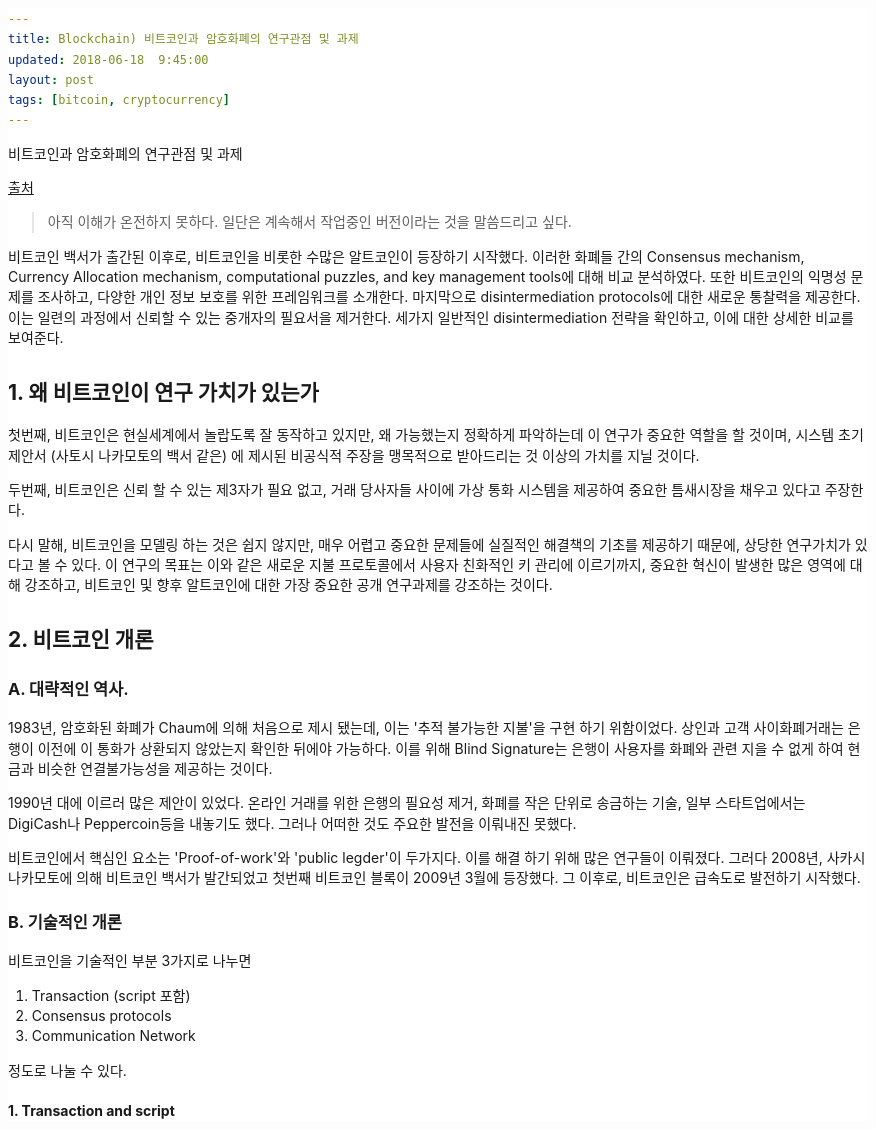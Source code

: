 ```yaml
---
title: Blockchain) 비트코인과 암호화폐의 연구관점 및 과제
updated: 2018-06-18  9:45:00
layout: post
tags: [bitcoin, cryptocurrency]
---
```


비트코인과 암호화폐의 연구관점 및 과제

[출처](http://www.jbonneau.com/doc/BMCNKF15-IEEESP-bitcoin.pdf)

> 아직 이해가 온전하지 못하다. 일단은 계속해서 작업중인 버전이라는 것을 말씀드리고 싶다.

비트코인 백서가 출간된 이후로, 비트코인을 비롯한 수많은 알트코인이 등장하기 시작했다. 이러한 화폐들 간의 Consensus mechanism, Currency Allocation mechanism, computational puzzles, and key management tools에 대해 비교 분석하였다. 또한 비트코인의 익명성 문제를 조사하고, 다양한 개인 정보 보호를 위한 프레임워크를 소개한다. 마지막으로 disintermediation protocols에 대한 새로운 통찰력을 제공한다. 이는 일련의 과정에서 신뢰할 수 있는 중개자의 필요서을 제거한다. 세가지 일반적인 disintermediation 전략을 확인하고, 이에 대한 상세한 비교를 보여준다.


## 1. 왜 비트코인이 연구 가치가 있는가

첫번째, 비트코인은 현실세계에서 놀랍도록 잘 동작하고 있지만, 왜 가능했는지 정확하게 파악하는데 이 연구가 중요한 역할을 할 것이며, 시스템 초기 제안서 (사토시 나카모토의 백서 같은) 에 제시된 비공식적 주장을 맹목적으로 받아드리는 것 이상의 가치를 지닐 것이다.

두번째, 비트코인은 신뢰 할 수 있는 제3자가 필요 없고, 거래 당사자들 사이에 가상 통화 시스템을 제공하여 중요한 틈새시장을 채우고 있다고 주장한다.

다시 말해, 비트코인을 모델링 하는 것은 쉽지 않지만, 매우 어렵고 중요한 문제들에 실질적인 해결책의 기초를 제공하기 때문에, 상당한 연구가치가 있다고 볼 수 있다.
이 연구의 목표는 이와 같은 새로운 지불 프로토콜에서 사용자 친화적인 키 관리에 이르기까지, 중요한 혁신이 발생한 많은 영역에 대해 강조하고, 비트코인 및 향후 알트코인에 대한 가장 중요한 공개 연구과제를 강조하는 것이다.

## 2. 비트코인 개론

### A. 대략적인 역사.

1983년, 암호화된 화폐가 Chaum에 의해 처음으로 제시 됐는데, 이는 '추적 불가능한 지불'을 구현 하기 위함이었다. 상인과 고객 사이화폐거래는 은행이 이전에 이 통화가 상환되지 않았는지 확인한 뒤에야 가능하다. 이를 위해 Blind Signature는 은행이 사용자를 화폐와 관련 지을 수 없게 하여 현금과 비슷한 연결불가능성을 제공하는 것이다.

1990년 대에 이르러 많은 제안이 있었다. 온라인 거래를 위한 은행의 필요성 제거, 화폐를 작은 단위로 송금하는 기술, 일부 스타트업에서는 DigiCash나 Peppercoin등을 내놓기도 했다. 그러나 어떠한 것도 주요한 발전을 이뤄내진 못했다.

비트코인에서 핵심인 요소는 'Proof-of-work'와 'public legder'이 두가지다. 이를 해결 하기 위해 많은 연구들이 이뤄졌다. 그러다 2008년, 사카시 나카모토에 의해 비트코인 백서가 발간되었고 첫번째 비트코인 블록이 2009년 3월에 등장했다. 그 이후로, 비트코인은 급속도로 발전하기 시작했다.

### B. 기술적인 개론

비트코인을 기술적인 부분 3가지로 나누면
1. Transaction (script 포함)
2. Consensus protocols
3. Communication Network

정도로 나눌 수 있다.

#### 1. Transaction and script
